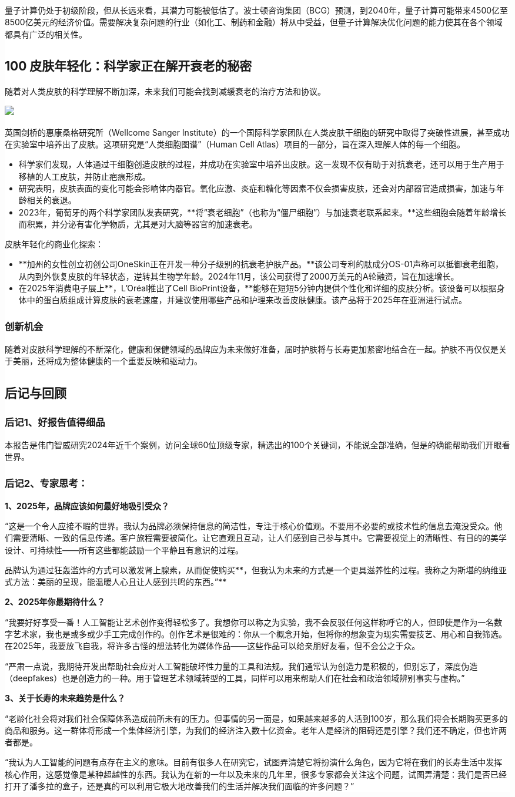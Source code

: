 量子计算仍处于初级阶段，但从长远来看，其潜力可能被低估了。波士顿咨询集团（BCG）预测，到2040年，量子计算可能带来4500亿至8500亿美元的经济价值。需要解决复杂问题的行业（如化工、制药和金融）将从中受益，但量子计算解决优化问题的能力使其在各个领域都具有广泛的相关性。

## 100 皮肤年轻化：科学家正在解开衰老的秘密

随着对人类皮肤的科学理解不断加深，未来我们可能会找到减缓衰老的治疗方法和协议。

![](https://image.woshipm.com/2025/02/20/a46769aa-ef36-11ef-98d7-00163e09d72f.jpg)

英国剑桥的惠康桑格研究所（Wellcome Sanger Institute）的一个国际科学家团队在人类皮肤干细胞的研究中取得了突破性进展，甚至成功在实验室中培养出了皮肤。这项研究是“人类细胞图谱”（Human Cell Atlas）项目的一部分，旨在深入理解人体的每一个细胞。

*   科学家们发现，人体通过干细胞创造皮肤的过程，并成功在实验室中培养出皮肤。这一发现不仅有助于对抗衰老，还可以用于生产用于移植的人工皮肤，并防止疤痕形成。
*   研究表明，皮肤表面的变化可能会影响体内器官。氧化应激、炎症和糖化等因素不仅会损害皮肤，还会对内部器官造成损害，加速与年龄相关的衰退。
*   2023年，葡萄牙的两个科学家团队发表研究，**将“衰老细胞”（也称为“僵尸细胞”）与加速衰老联系起来。**这些细胞会随着年龄增长而积累，并分泌有害化学物质，尤其是对大脑等器官的加速衰老。

皮肤年轻化的商业化探索：

*   **加州的女性创立初创公司OneSkin正在开发一种分子级别的抗衰老护肤产品。**该公司专利的肽成分OS-01声称可以抵御衰老细胞，从内到外恢复皮肤的年轻状态，逆转其生物学年龄。2024年11月，该公司获得了2000万美元的A轮融资，旨在加速增长。
*   在2025年消费电子展上**，L’Oréal推出了Cell BioPrint设备，**能够在短短5分钟内提供个性化和详细的皮肤分析。该设备可以根据身体中的蛋白质组成计算皮肤的衰老速度，并建议使用哪些产品和护理来改善皮肤健康。该产品将于2025年在亚洲进行试点。

### 创新机会

随着对皮肤科学理解的不断深化，健康和保健领域的品牌应为未来做好准备，届时护肤将与长寿更加紧密地结合在一起。护肤不再仅仅是关于美丽，还将成为整体健康的一个重要反映和驱动力。

## 后记与回顾

### 后记1、好报告值得细品

本报告是伟门智威研究2024年近千个案例，访问全球60位顶级专家，精选出的100个关键词，不能说全部准确，但是的确能帮助我们开眼看世界。

### 后记2、专家思考：

**1、2025年，品牌应该如何最好地吸引受众？**

“这是一个令人应接不暇的世界。我认为品牌必须保持信息的简洁性，专注于核心价值观。不要用不必要的或技术性的信息去淹没受众。他们需要清晰、一致的信息传递。客户旅程需要被简化。让它直观且互动，让人们感到自己参与其中。它需要视觉上的清晰性、有目的的美学设计、可持续性——所有这些都能鼓励一个平静且有意识的过程。

品牌认为通过狂轰滥炸的方式可以激发肾上腺素，从而促使购买**，但我认为未来的方式是一个更具滋养性的过程。我称之为斯堪的纳维亚式方法：美丽的呈现，能温暖人心且让人感到共鸣的东西。”**

**2、2025年你最期待什么？**

“我要好好享受一番！人工智能让艺术创作变得轻松多了。我想你可以称之为实验，我不会反驳任何这样称呼它的人，但即使是作为一名数字艺术家，我也是或多或少手工完成创作的。创作艺术是很难的：你从一个概念开始，但将你的想象变为现实需要技艺、用心和自我筛选。在2025年，我要放飞自我，将许多古怪的想法转化为媒体作品——这些作品可以给亲朋好友看，但不会公之于众。

“严肃一点说，我期待开发出帮助社会应对人工智能破坏性力量的工具和法规。我们通常认为创造力是积极的，但别忘了，深度伪造（deepfakes）也是创造力的一种。用于管理艺术领域转型的工具，同样可以用来帮助人们在社会和政治领域辨别事实与虚构。”

**3、关于长寿的未来趋势是什么？**

“老龄化社会将对我们社会保障体系造成前所未有的压力。但事情的另一面是，如果越来越多的人活到100岁，那么我们将会长期购买更多的商品和服务。这一群体将形成一个集体经济引擎，为我们的经济注入数十亿资金。老年人是经济的阻碍还是引擎？我们还不确定，但也许两者都是。

“我认为人工智能的问题有点存在主义的意味。目前有很多人在研究它，试图弄清楚它将扮演什么角色，因为它将在我们的长寿生活中发挥核心作用，这感觉像是某种超越性的东西。我认为在新的一年以及未来的几年里，很多专家都会关注这个问题，试图弄清楚：我们是否已经打开了潘多拉的盒子，还是真的可以利用它极大地改善我们的生活并解决我们面临的许多问题？”
